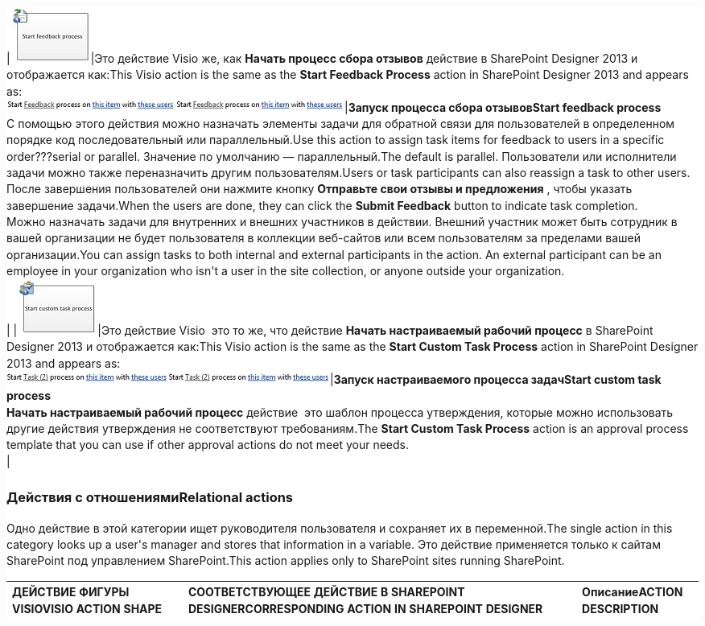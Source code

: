 |![Запуск процесса сбора отзывов](../images/spd15-StartFeedback-visio.JPG)|<span data-ttu-id="0486c-319">Это действие Visio же, как **Начать процесс сбора отзывов** действие в SharePoint Designer 2013 и отображается как:</span><span class="sxs-lookup"><span data-stu-id="0486c-319">This Visio action is the same as the **Start Feedback Process** action in SharePoint Designer 2013 and appears as:</span></span> <br/> <span data-ttu-id="0486c-320">![Запуск процесса сбора отзывов](../images/spd15-StartFeedback-txt.JPG)</span><span class="sxs-lookup"><span data-stu-id="0486c-320">![Start feedback process](../images/spd15-StartFeedback-txt.JPG)</span></span>|<span data-ttu-id="0486c-321">**Запуск процесса сбора отзывов**</span><span class="sxs-lookup"><span data-stu-id="0486c-321">**Start feedback process**</span></span> <br/> <span data-ttu-id="0486c-322">С помощью этого действия можно назначать элементы задачи для обратной связи для пользователей в определенном порядке код последовательный или параллельный.</span><span class="sxs-lookup"><span data-stu-id="0486c-322">Use this action to assign task items for feedback to users in a specific order???serial or parallel.</span></span> <span data-ttu-id="0486c-323">Значение по умолчанию — параллельный.</span><span class="sxs-lookup"><span data-stu-id="0486c-323">The default is parallel.</span></span> <span data-ttu-id="0486c-324">Пользователи или исполнители задачи можно также переназначить другим пользователям.</span><span class="sxs-lookup"><span data-stu-id="0486c-324">Users or task participants can also reassign a task to other users.</span></span> <span data-ttu-id="0486c-325">После завершения пользователей они нажмите кнопку **Отправьте свои отзывы и предложения** , чтобы указать завершение задачи.</span><span class="sxs-lookup"><span data-stu-id="0486c-325">When the users are done, they can click the **Submit Feedback** button to indicate task completion.</span></span> <br/> <span data-ttu-id="0486c-p127">Можно назначать задачи для внутренних и внешних участников в действии. Внешний участник может быть сотрудник в вашей организации не будет пользователя в коллекции веб-сайтов или всем пользователям за пределами вашей организации.</span><span class="sxs-lookup"><span data-stu-id="0486c-p127">You can assign tasks to both internal and external participants in the action. An external participant can be an employee in your organization who isn't a user in the site collection, or anyone outside your organization.  </span></span><br/> |
|![Запуск настраиваемого процесса задач](../images/spd15-StartCustomTask-visio.JPG)|<span data-ttu-id="0486c-329">Это действие Visio  это то же, что действие **Начать настраиваемый рабочий процесс** в SharePoint Designer 2013 и отображается как:</span><span class="sxs-lookup"><span data-stu-id="0486c-329">This Visio action is the same as the **Start Custom Task Process** action in SharePoint Designer 2013 and appears as:</span></span> <br/> <span data-ttu-id="0486c-330">![Запуск настраиваемого процесса задач](../images/spd15-StartCustomTask-txt.JPG)</span><span class="sxs-lookup"><span data-stu-id="0486c-330">![Start custom task process](../images/spd15-StartCustomTask-txt.JPG)</span></span>|<span data-ttu-id="0486c-331">**Запуск настраиваемого процесса задач**</span><span class="sxs-lookup"><span data-stu-id="0486c-331">**Start custom task process**</span></span> <br/> <span data-ttu-id="0486c-332">**Начать настраиваемый рабочий процесс** действие  это шаблон процесса утверждения, которые можно использовать другие действия утверждения не соответствуют требованиям.</span><span class="sxs-lookup"><span data-stu-id="0486c-332">The **Start Custom Task Process** action is an approval process template that you can use if other approval actions do not meet your needs.</span></span> <br/> |
   

### <a name="relational-actions"></a><span data-ttu-id="0486c-333">Действия с отношениями</span><span class="sxs-lookup"><span data-stu-id="0486c-333">Relational actions</span></span>
<span data-ttu-id="0486c-334"><a name="section1d"> </a></span><span class="sxs-lookup"><span data-stu-id="0486c-334"></span></span>

<span data-ttu-id="0486c-335">Одно действие в этой категории ищет руководителя пользователя и сохраняет их в переменной.</span><span class="sxs-lookup"><span data-stu-id="0486c-335">The single action in this category looks up a user's manager and stores that information in a variable.</span></span> <span data-ttu-id="0486c-336">Это действие применяется только к сайтам SharePoint под управлением SharePoint.</span><span class="sxs-lookup"><span data-stu-id="0486c-336">This action applies only to SharePoint sites running SharePoint.</span></span>
  
    
    




|<span data-ttu-id="0486c-337">**ДЕЙСТВИЕ ФИГУРЫ VISIO**</span><span class="sxs-lookup"><span data-stu-id="0486c-337">**VISIO ACTION SHAPE**</span></span>|<span data-ttu-id="0486c-338">**СООТВЕТСТВУЮЩЕЕ ДЕЙСТВИЕ В SHAREPOINT DESIGNER**</span><span class="sxs-lookup"><span data-stu-id="0486c-338">**CORRESPONDING ACTION IN SHAREPOINT DESIGNER**</span></span>|<span data-ttu-id="0486c-339">**Описание**</span><span class="sxs-lookup"><span data-stu-id="0486c-339">**ACTION DESCRIPTION**</span></span>|
|:-----|:-----|:-----|